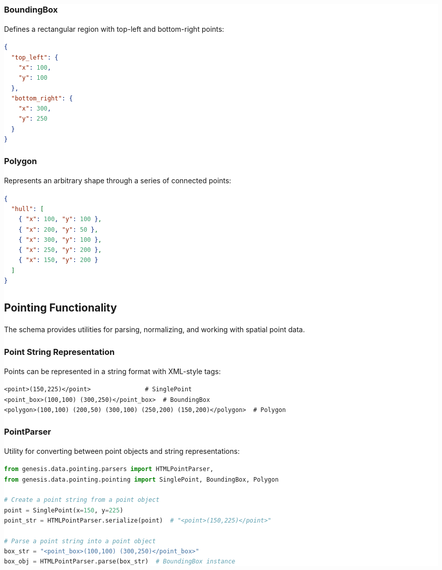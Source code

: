 ### BoundingBox

Defines a rectangular region with top-left and bottom-right points:

```json
{
  "top_left": {
    "x": 100,
    "y": 100
  },
  "bottom_right": {
    "x": 300,
    "y": 250
  }
}
```

### Polygon

Represents an arbitrary shape through a series of connected points:

```json
{
  "hull": [
    { "x": 100, "y": 100 },
    { "x": 200, "y": 50 },
    { "x": 300, "y": 100 },
    { "x": 250, "y": 200 },
    { "x": 150, "y": 200 }
  ]
}
```

## Pointing Functionality

The schema provides utilities for parsing, normalizing, and working with spatial point data.

### Point String Representation

Points can be represented in a string format with XML-style tags:

```
<point>(150,225)</point>               # SinglePoint
<point_box>(100,100) (300,250)</point_box>  # BoundingBox
<polygon>(100,100) (200,50) (300,100) (250,200) (150,200)</polygon>  # Polygon
```

### PointParser

Utility for converting between point objects and string representations:

```python
from genesis.data.pointing.parsers import HTMLPointParser, 
from genesis.data.pointing.pointing import SinglePoint, BoundingBox, Polygon

# Create a point string from a point object
point = SinglePoint(x=150, y=225)
point_str = HTMLPointParser.serialize(point)  # "<point>(150,225)</point>"

# Parse a point string into a point object
box_str = "<point_box>(100,100) (300,250)</point_box>"
box_obj = HTMLPointParser.parse(box_str)  # BoundingBox instance
```

